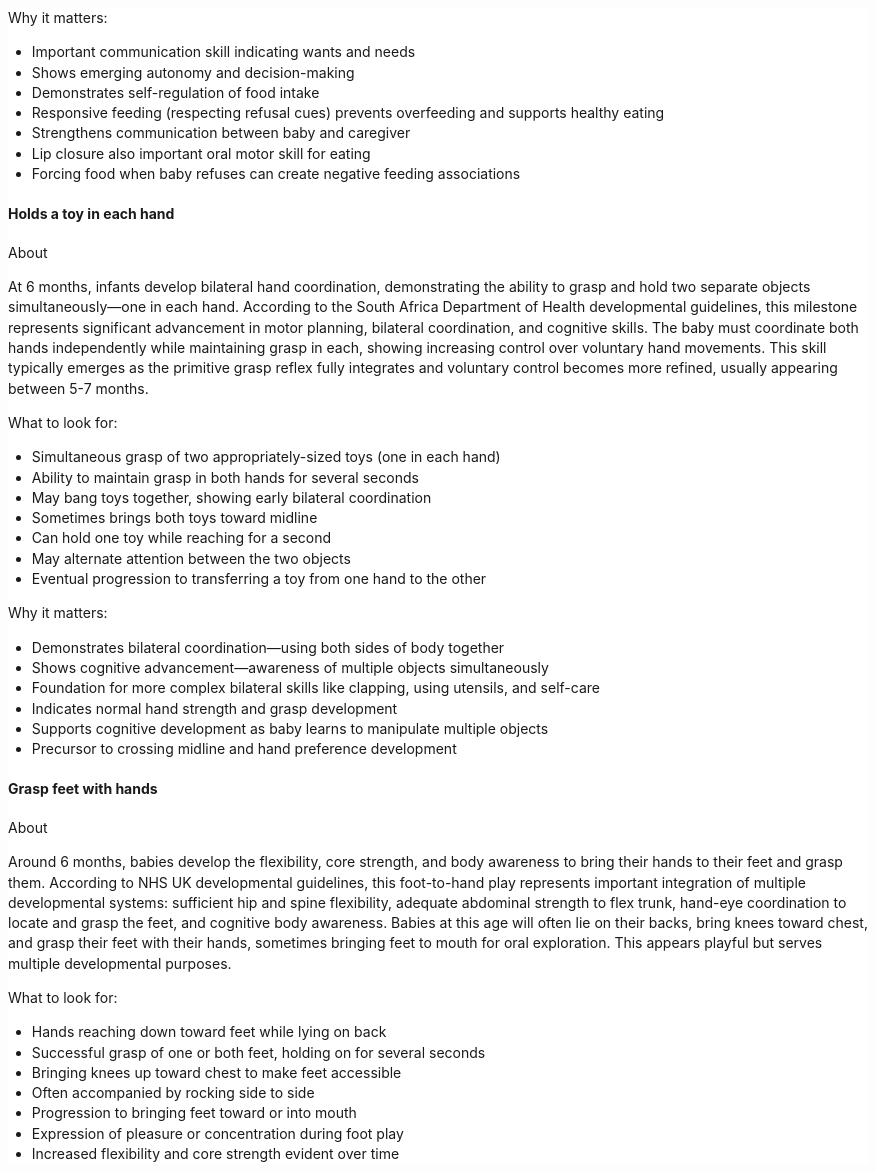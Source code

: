 Why it matters:
- Important communication skill indicating wants and needs
- Shows emerging autonomy and decision-making
- Demonstrates self-regulation of food intake
- Responsive feeding (respecting refusal cues) prevents overfeeding and supports healthy eating
- Strengthens communication between baby and caregiver
- Lip closure also important oral motor skill for eating
- Forcing food when baby refuses can create negative feeding associations

#### Holds a toy in each hand

About

At 6 months, infants develop bilateral hand coordination, demonstrating the ability to grasp and hold two separate objects simultaneously—one in each hand. According to the South Africa Department of Health developmental guidelines, this milestone represents significant advancement in motor planning, bilateral coordination, and cognitive skills. The baby must coordinate both hands independently while maintaining grasp in each, showing increasing control over voluntary hand movements. This skill typically emerges as the primitive grasp reflex fully integrates and voluntary control becomes more refined, usually appearing between 5-7 months.

What to look for:
- Simultaneous grasp of two appropriately-sized toys (one in each hand)
- Ability to maintain grasp in both hands for several seconds
- May bang toys together, showing early bilateral coordination
- Sometimes brings both toys toward midline
- Can hold one toy while reaching for a second
- May alternate attention between the two objects
- Eventual progression to transferring a toy from one hand to the other

Why it matters:
- Demonstrates bilateral coordination—using both sides of body together
- Shows cognitive advancement—awareness of multiple objects simultaneously
- Foundation for more complex bilateral skills like clapping, using utensils, and self-care
- Indicates normal hand strength and grasp development
- Supports cognitive development as baby learns to manipulate multiple objects
- Precursor to crossing midline and hand preference development

#### Grasp feet with hands

About

Around 6 months, babies develop the flexibility, core strength, and body awareness to bring their hands to their feet and grasp them. According to NHS UK developmental guidelines, this foot-to-hand play represents important integration of multiple developmental systems: sufficient hip and spine flexibility, adequate abdominal strength to flex trunk, hand-eye coordination to locate and grasp the feet, and cognitive body awareness. Babies at this age will often lie on their backs, bring knees toward chest, and grasp their feet with their hands, sometimes bringing feet to mouth for oral exploration. This appears playful but serves multiple developmental purposes.

What to look for:
- Hands reaching down toward feet while lying on back
- Successful grasp of one or both feet, holding on for several seconds
- Bringing knees up toward chest to make feet accessible
- Often accompanied by rocking side to side
- Progression to bringing feet toward or into mouth
- Expression of pleasure or concentration during foot play
- Increased flexibility and core strength evident over time

